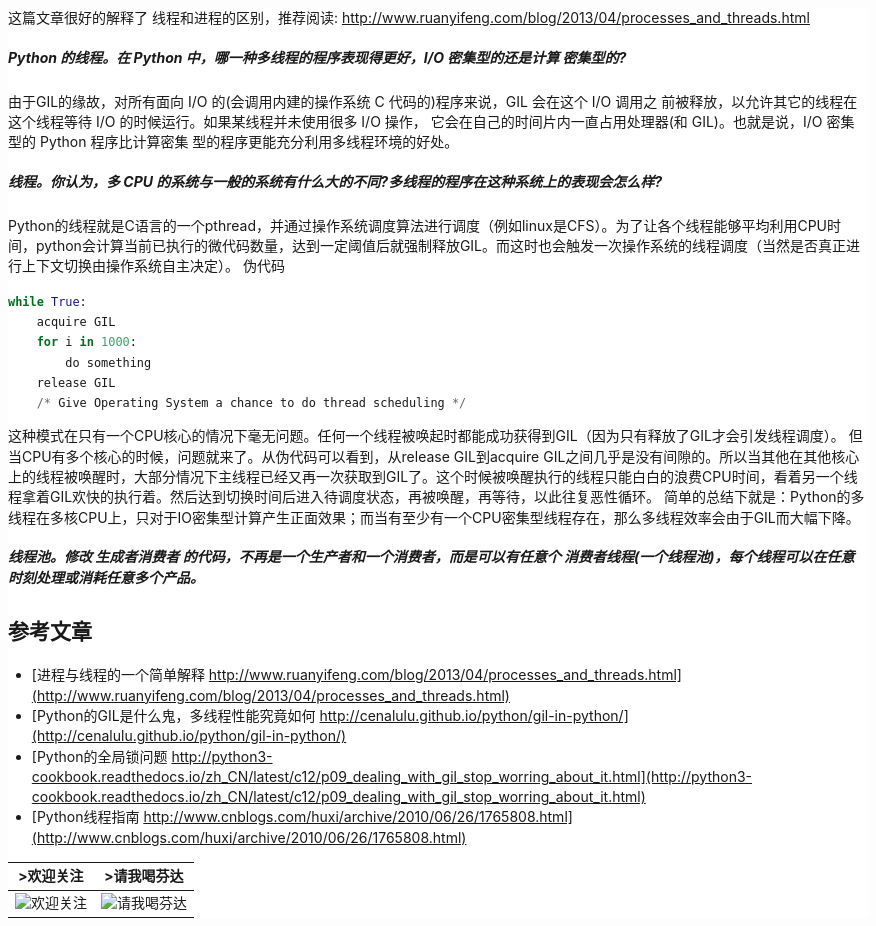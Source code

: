 这篇文章很好的解释了 线程和进程的区别，推荐阅读: http://www.ruanyifeng.com/blog/2013/04/processes_and_threads.html

##### Python 的线程。在 Python 中，哪一种多线程的程序表现得更好，I/O 密集型的还是计算 密集型的?

由于GIL的缘故，对所有面向 I/O 的(会调用内建的操作系统 C 代码的)程序来说，GIL 会在这个 I/O 调用之 前被释放，以允许其它的线程在这个线程等待 I/O 的时候运行。如果某线程并未使用很多 I/O 操作， 它会在自己的时间片内一直占用处理器(和 GIL)。也就是说，I/O 密集型的 Python 程序比计算密集 型的程序更能充分利用多线程环境的好处。

##### 线程。你认为，多 CPU 的系统与一般的系统有什么大的不同?多线程的程序在这种系统上的表现会怎么样?
Python的线程就是C语言的一个pthread，并通过操作系统调度算法进行调度（例如linux是CFS）。为了让各个线程能够平均利用CPU时间，python会计算当前已执行的微代码数量，达到一定阈值后就强制释放GIL。而这时也会触发一次操作系统的线程调度（当然是否真正进行上下文切换由操作系统自主决定）。
伪代码
```python
while True:
    acquire GIL
    for i in 1000:
        do something
    release GIL
    /* Give Operating System a chance to do thread scheduling */
```
这种模式在只有一个CPU核心的情况下毫无问题。任何一个线程被唤起时都能成功获得到GIL（因为只有释放了GIL才会引发线程调度）。
但当CPU有多个核心的时候，问题就来了。从伪代码可以看到，从release GIL到acquire GIL之间几乎是没有间隙的。所以当其他在其他核心上的线程被唤醒时，大部分情况下主线程已经又再一次获取到GIL了。这个时候被唤醒执行的线程只能白白的浪费CPU时间，看着另一个线程拿着GIL欢快的执行着。然后达到切换时间后进入待调度状态，再被唤醒，再等待，以此往复恶性循环。
简单的总结下就是：Python的多线程在多核CPU上，只对于IO密集型计算产生正面效果；而当有至少有一个CPU密集型线程存在，那么多线程效率会由于GIL而大幅下降。
##### 线程池。修改 生成者消费者 的代码，不再是一个生产者和一个消费者，而是可以有任意个 消费者线程(一个线程池)，每个线程可以在任意时刻处理或消耗任意多个产品。

## 参考文章

* [进程与线程的一个简单解释 http://www.ruanyifeng.com/blog/2013/04/processes_and_threads.html](http://www.ruanyifeng.com/blog/2013/04/processes_and_threads.html)
* [Python的GIL是什么鬼，多线程性能究竟如何 http://cenalulu.github.io/python/gil-in-python/](http://cenalulu.github.io/python/gil-in-python/)
* [Python的全局锁问题 http://python3-cookbook.readthedocs.io/zh_CN/latest/c12/p09_dealing_with_gil_stop_worring_about_it.html](http://python3-cookbook.readthedocs.io/zh_CN/latest/c12/p09_dealing_with_gil_stop_worring_about_it.html)
* [Python线程指南 http://www.cnblogs.com/huxi/archive/2010/06/26/1765808.html](http://www.cnblogs.com/huxi/archive/2010/06/26/1765808.html)


|>欢迎关注 | >请我喝芬达|
------- | -------
![欢迎关注](http://media.gusibi.mobi/Hy8XHexmzppNKuekLuGxWy8LjdGrQAzZA3mH_e9xltoiYgTFWdvlpZwGWxZESrbK)| ![请我喝芬达](http://media.gusibi.mobi/CO9DwU6ZHnXHD5xuG3GqTsY_IYPl-JdpQrDaOo6tl6PiAGEBDeYFHO7sGQi_VVFc)
